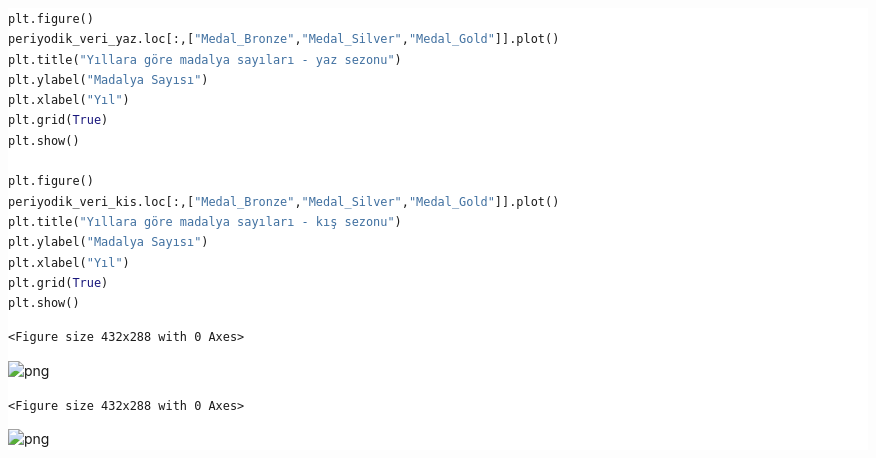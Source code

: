 


```python
plt.figure()
periyodik_veri_yaz.loc[:,["Medal_Bronze","Medal_Silver","Medal_Gold"]].plot()
plt.title("Yıllara göre madalya sayıları - yaz sezonu")
plt.ylabel("Madalya Sayısı")
plt.xlabel("Yıl")
plt.grid(True)
plt.show()

plt.figure()
periyodik_veri_kis.loc[:,["Medal_Bronze","Medal_Silver","Medal_Gold"]].plot()
plt.title("Yıllara göre madalya sayıları - kış sezonu")
plt.ylabel("Madalya Sayısı")
plt.xlabel("Yıl")
plt.grid(True)
plt.show()
```


    <Figure size 432x288 with 0 Axes>



    
![png](output_73_1.png)
    



    <Figure size 432x288 with 0 Axes>



    
![png](output_73_3.png)
    



```python

```
